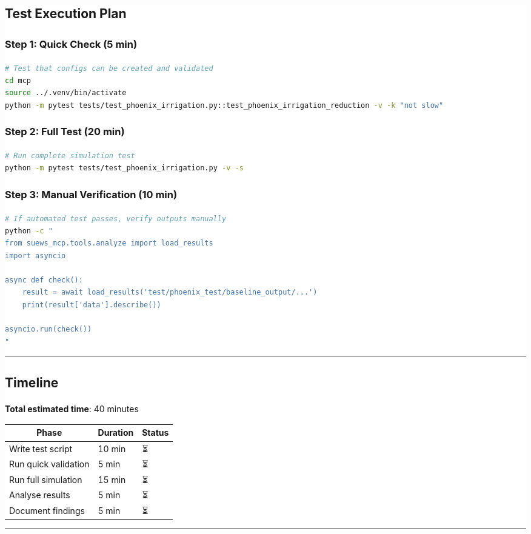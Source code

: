 
## Test Execution Plan

### Step 1: Quick Check (5 min)
```bash
# Test that configs can be created and validated
cd mcp
source ../.venv/bin/activate
python -m pytest tests/test_phoenix_irrigation.py::test_phoenix_irrigation_reduction -v -k "not slow"
```

### Step 2: Full Test (20 min)
```bash
# Run complete simulation test
python -m pytest tests/test_phoenix_irrigation.py -v -s
```

### Step 3: Manual Verification (10 min)
```bash
# If automated test passes, verify outputs manually
python -c "
from suews_mcp.tools.analyze import load_results
import asyncio

async def check():
    result = await load_results('test/phoenix_test/baseline_output/...')
    print(result['data'].describe())

asyncio.run(check())
"
```

---

## Timeline

**Total estimated time**: 40 minutes

| Phase | Duration | Status |
|-------|----------|--------|
| Write test script | 10 min | ⏳ |
| Run quick validation | 5 min | ⏳ |
| Run full simulation | 15 min | ⏳ |
| Analyse results | 5 min | ⏳ |
| Document findings | 5 min | ⏳ |

---
